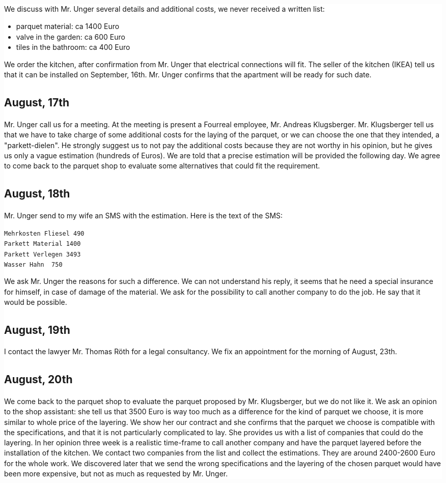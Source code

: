 We discuss with Mr. Unger several details and additional costs, we
never received a written list:

- parquet material: ca 1400 Euro
- valve in the garden: ca 600 Euro
- tiles in the bathroom: ca 400 Euro

We order the kitchen, after confirmation from Mr. Unger that
electrical connections will fit.  The seller of the kitchen (IKEA) tell
us that it can be installed on September, 16th.  Mr. Unger confirms
that the apartment will be ready for such date.

August, 17th
------------

Mr. Unger call us for a meeting.  At the meeting is present a Fourreal
employee, Mr. Andreas Klugsberger.  Mr. Klugsberger tell us that we
have to take charge of some additional costs for the laying of the
parquet, or we can choose the one that they intended, a
"parkett-dielen".  He strongly suggest us to not pay the additional
costs because they are not worthy in his opinion, but he gives us only
a vague estimation (hundreds of Euros).  We are told that a precise
estimation will be provided the following day.  We agree to come back
to the parquet shop to evaluate some alternatives that could fit the
requirement.

August, 18th
------------

Mr. Unger send to my wife an SMS with the estimation. Here is the text
of the SMS:

    Mehrkosten Fliesel 490 
    Parkett Material 1400 
    Parkett Verlegen 3493 
    Wasser Hahn  750

We ask Mr. Unger the reasons for such a difference.  We can not
understand his reply, it seems that he need a special insurance for
himself, in case of damage of the material.  We ask for the
possibility to call another company to do the job.  He say that it
would be possible.

August, 19th
------------

I contact the lawyer Mr. Thomas Röth for a legal consultancy.  We fix
an appointment for the morning of August, 23th.

August, 20th
------------

We come back to the parquet shop to evaluate the parquet proposed by
Mr. Klugsberger, but we do not like it.  We ask an opinion to the shop
assistant: she tell us that 3500 Euro is way too much as a difference
for the kind of parquet we choose, it is more similar to whole price
of the layering.  We show her our contract and she confirms that the
parquet we choose is compatible with the specifications, and that it
is not particularly complicated to lay.  She provides us with a list of
companies that could do the layering.  In her opinion three week is a
realistic time-frame to call another company and have the parquet
layered before the installation of the kitchen.  We contact two
companies from the list and collect the estimations.  They are around
2400-2600 Euro for the whole work.  We discovered later that we send
the wrong specifications and the layering of the chosen parquet would
have been more expensive, but not as much as requested by Mr. Unger.
